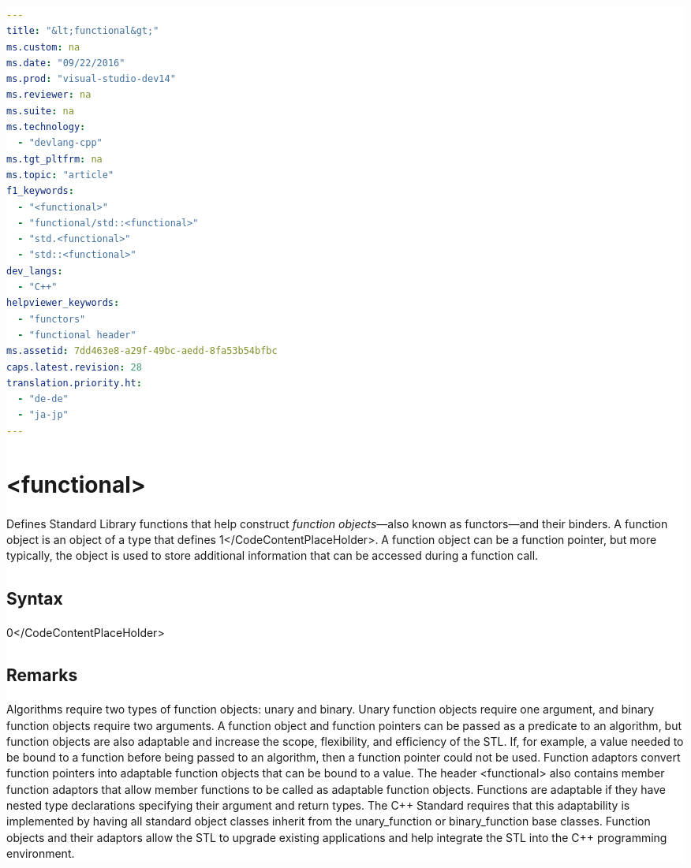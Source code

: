 ```yaml
---
title: "&lt;functional&gt;"
ms.custom: na
ms.date: "09/22/2016"
ms.prod: "visual-studio-dev14"
ms.reviewer: na
ms.suite: na
ms.technology: 
  - "devlang-cpp"
ms.tgt_pltfrm: na
ms.topic: "article"
f1_keywords: 
  - "<functional>"
  - "functional/std::<functional>"
  - "std.<functional>"
  - "std::<functional>"
dev_langs: 
  - "C++"
helpviewer_keywords: 
  - "functors"
  - "functional header"
ms.assetid: 7dd463e8-a29f-49bc-aedd-8fa53b54bfbc
caps.latest.revision: 28
translation.priority.ht: 
  - "de-de"
  - "ja-jp"
---
```

# &lt;functional&gt;
Defines Standard Library functions that help construct *function objects*—also known as functors—and their binders. A function object is an object of a type that defines <CodeContentPlaceHolder>1\</CodeContentPlaceHolder>. A function object can be a function pointer, but more typically, the object is used to store additional information that can be accessed during a function call.  
  
## Syntax  
  
<CodeContentPlaceHolder>0\</CodeContentPlaceHolder>  
## Remarks  
 Algorithms require two types of function objects: unary and binary. Unary function objects require one argument, and binary function objects require two arguments. A function object and function pointers can be passed as a predicate to an algorithm, but function objects are also adaptable and increase the scope, flexibility, and efficiency of the STL. If, for example, a value needed to be bound to a function before being passed to an algorithm, then a function pointer could not be used. Function adaptors convert function pointers into adaptable function objects that can be bound to a value. The header \<functional> also contains member function adaptors that allow member functions to be called as adaptable function objects. Functions are adaptable if they have nested type declarations specifying their argument and return types. The C++ Standard requires that this adaptability is implemented by having all standard object classes inherit from the unary_function or binary_function base classes. Function objects and their adaptors allow the STL to upgrade existing applications and help integrate the STL into the C++ programming environment.  
  